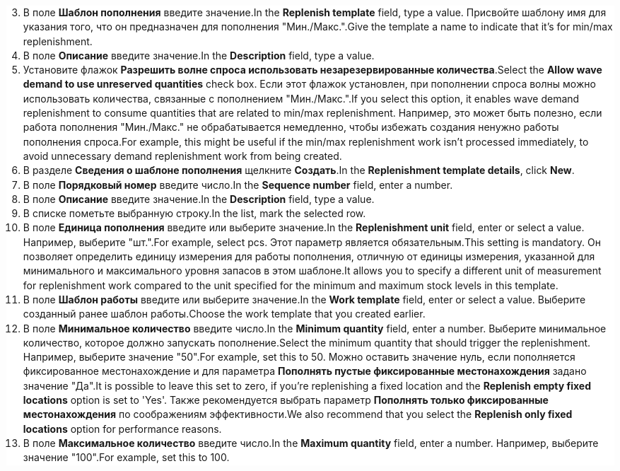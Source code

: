 3. <span data-ttu-id="24b3e-175">В поле **Шаблон пополнения** введите значение.</span><span class="sxs-lookup"><span data-stu-id="24b3e-175">In the **Replenish template** field, type a value.</span></span> <span data-ttu-id="24b3e-176">Присвойте шаблону имя для указания того, что он предназначен для пополнения "Мин./Макс.".</span><span class="sxs-lookup"><span data-stu-id="24b3e-176">Give the template a name to indicate that it’s for min/max replenishment.</span></span>  
4. <span data-ttu-id="24b3e-177">В поле **Описание** введите значение.</span><span class="sxs-lookup"><span data-stu-id="24b3e-177">In the **Description** field, type a value.</span></span>
5. <span data-ttu-id="24b3e-178">Установите флажок **Разрешить волне спроса использовать незарезервированные количества**.</span><span class="sxs-lookup"><span data-stu-id="24b3e-178">Select the **Allow wave demand to use unreserved quantities** check box.</span></span> <span data-ttu-id="24b3e-179">Если этот флажок установлен, при пополнении спроса волны можно использовать количества, связанные с пополнением "Мин./Макс.".</span><span class="sxs-lookup"><span data-stu-id="24b3e-179">If you select this option, it enables wave demand replenishment to consume quantities that are related to min/max replenishment.</span></span> <span data-ttu-id="24b3e-180">Например, это может быть полезно, если работа пополнения "Мин./Макс." не обрабатывается немедленно, чтобы избежать создания ненужно работы пополнения спроса.</span><span class="sxs-lookup"><span data-stu-id="24b3e-180">For example, this might be useful if the min/max replenishment work isn’t processed immediately, to avoid unnecessary demand replenishment work from being created.</span></span>
6. <span data-ttu-id="24b3e-181">В разделе **Сведения о шаблоне пополнения** щелкните **Создать**.</span><span class="sxs-lookup"><span data-stu-id="24b3e-181">In the **Replenishment template details**, click **New**.</span></span>
7. <span data-ttu-id="24b3e-182">В поле **Порядковый номер** введите число.</span><span class="sxs-lookup"><span data-stu-id="24b3e-182">In the **Sequence number** field, enter a number.</span></span>
8. <span data-ttu-id="24b3e-183">В поле **Описание** введите значение.</span><span class="sxs-lookup"><span data-stu-id="24b3e-183">In the **Description** field, type a value.</span></span>
9. <span data-ttu-id="24b3e-184">В списке пометьте выбранную строку.</span><span class="sxs-lookup"><span data-stu-id="24b3e-184">In the list, mark the selected row.</span></span>
10. <span data-ttu-id="24b3e-185">В поле **Единица пополнения** введите или выберите значение.</span><span class="sxs-lookup"><span data-stu-id="24b3e-185">In the **Replenishment unit** field, enter or select a value.</span></span> <span data-ttu-id="24b3e-186">Например, выберите "шт.".</span><span class="sxs-lookup"><span data-stu-id="24b3e-186">For example, select pcs.</span></span> <span data-ttu-id="24b3e-187">Этот параметр является обязательным.</span><span class="sxs-lookup"><span data-stu-id="24b3e-187">This setting is mandatory.</span></span> <span data-ttu-id="24b3e-188">Он позволяет определить единицу измерения для работы пополнения, отличную от единицы измерения, указанной для минимального и максимального уровня запасов в этом шаблоне.</span><span class="sxs-lookup"><span data-stu-id="24b3e-188">It allows you to specify a different unit of measurement for replenishment work compared to the unit specified for the minimum and maximum stock levels in this template.</span></span>
11. <span data-ttu-id="24b3e-189">В поле **Шаблон работы** введите или выберите значение.</span><span class="sxs-lookup"><span data-stu-id="24b3e-189">In the **Work template** field, enter or select a value.</span></span> <span data-ttu-id="24b3e-190">Выберите созданный ранее шаблон работы.</span><span class="sxs-lookup"><span data-stu-id="24b3e-190">Choose the work template that you created earlier.</span></span>  
12. <span data-ttu-id="24b3e-191">В поле **Минимальное количество** введите число.</span><span class="sxs-lookup"><span data-stu-id="24b3e-191">In the **Minimum quantity** field, enter a number.</span></span> <span data-ttu-id="24b3e-192">Выберите минимальное количество, которое должно запускать пополнение.</span><span class="sxs-lookup"><span data-stu-id="24b3e-192">Select the minimum quantity that should trigger the replenishment.</span></span> <span data-ttu-id="24b3e-193">Например, выберите значение "50".</span><span class="sxs-lookup"><span data-stu-id="24b3e-193">For example, set this to 50.</span></span> <span data-ttu-id="24b3e-194">Можно оставить значение нуль, если пополняется фиксированное местонахождение и для параметра **Пополнять пустые фиксированные местонахождения** задано значение "Да".</span><span class="sxs-lookup"><span data-stu-id="24b3e-194">It is possible to leave this set to zero, if you’re replenishing a fixed location and the **Replenish empty fixed locations** option is set to 'Yes'.</span></span> <span data-ttu-id="24b3e-195">Также рекомендуется выбрать параметр **Пополнять только фиксированные местонахождения** по соображениям эффективности.</span><span class="sxs-lookup"><span data-stu-id="24b3e-195">We also recommend that you select the **Replenish only fixed locations** option for performance reasons.</span></span>
13. <span data-ttu-id="24b3e-196">В поле **Максимальное количество** введите число.</span><span class="sxs-lookup"><span data-stu-id="24b3e-196">In the **Maximum quantity** field, enter a number.</span></span> <span data-ttu-id="24b3e-197">Например, выберите значение "100".</span><span class="sxs-lookup"><span data-stu-id="24b3e-197">For example, set this to 100.</span></span>  
